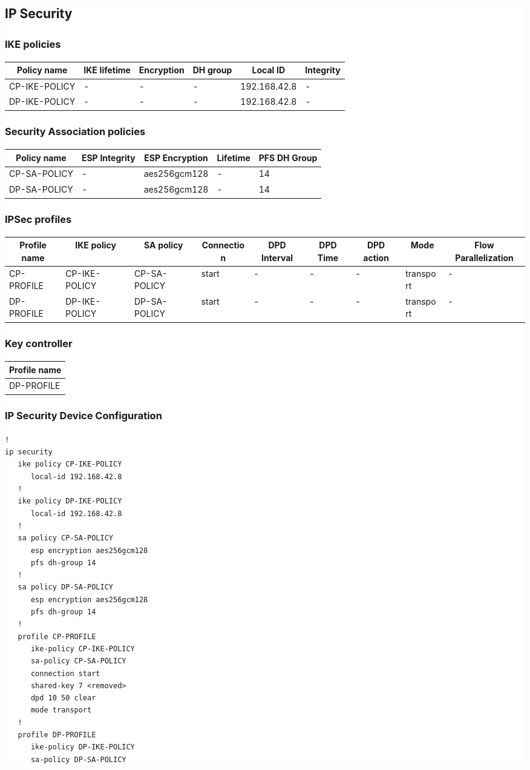 ## IP Security

### IKE policies

| Policy name | IKE lifetime | Encryption | DH group | Local ID | Integrity |
| ----------- | ------------ | ---------- | -------- | -------- | --------- |
| CP-IKE-POLICY | - | - | - | 192.168.42.8 | - |
| DP-IKE-POLICY | - | - | - | 192.168.42.8 | - |

### Security Association policies

| Policy name | ESP Integrity | ESP Encryption | Lifetime | PFS DH Group |
| ----------- | ------------- | -------------- | -------- | ------------ |
| CP-SA-POLICY | - | aes256gcm128 | - | 14 |
| DP-SA-POLICY | - | aes256gcm128 | - | 14 |

### IPSec profiles

| Profile name | IKE policy | SA policy | Connection | DPD Interval | DPD Time | DPD action | Mode | Flow Parallelization |
| ------------ | ---------- | ----------| ---------- | ------------ | -------- | ---------- | ---- | -------------------- |
| CP-PROFILE | CP-IKE-POLICY | CP-SA-POLICY | start | - | - | - | transport | - |
| DP-PROFILE | DP-IKE-POLICY | DP-SA-POLICY | start | - | - | - | transport | - |

### Key controller

| Profile name |
| ------------ |
| DP-PROFILE |

### IP Security Device Configuration

```eos
!
ip security
   ike policy CP-IKE-POLICY
      local-id 192.168.42.8
   !
   ike policy DP-IKE-POLICY
      local-id 192.168.42.8
   !
   sa policy CP-SA-POLICY
      esp encryption aes256gcm128
      pfs dh-group 14
   !
   sa policy DP-SA-POLICY
      esp encryption aes256gcm128
      pfs dh-group 14
   !
   profile CP-PROFILE
      ike-policy CP-IKE-POLICY
      sa-policy CP-SA-POLICY
      connection start
      shared-key 7 <removed>
      dpd 10 50 clear
      mode transport
   !
   profile DP-PROFILE
      ike-policy DP-IKE-POLICY
      sa-policy DP-SA-POLICY
```